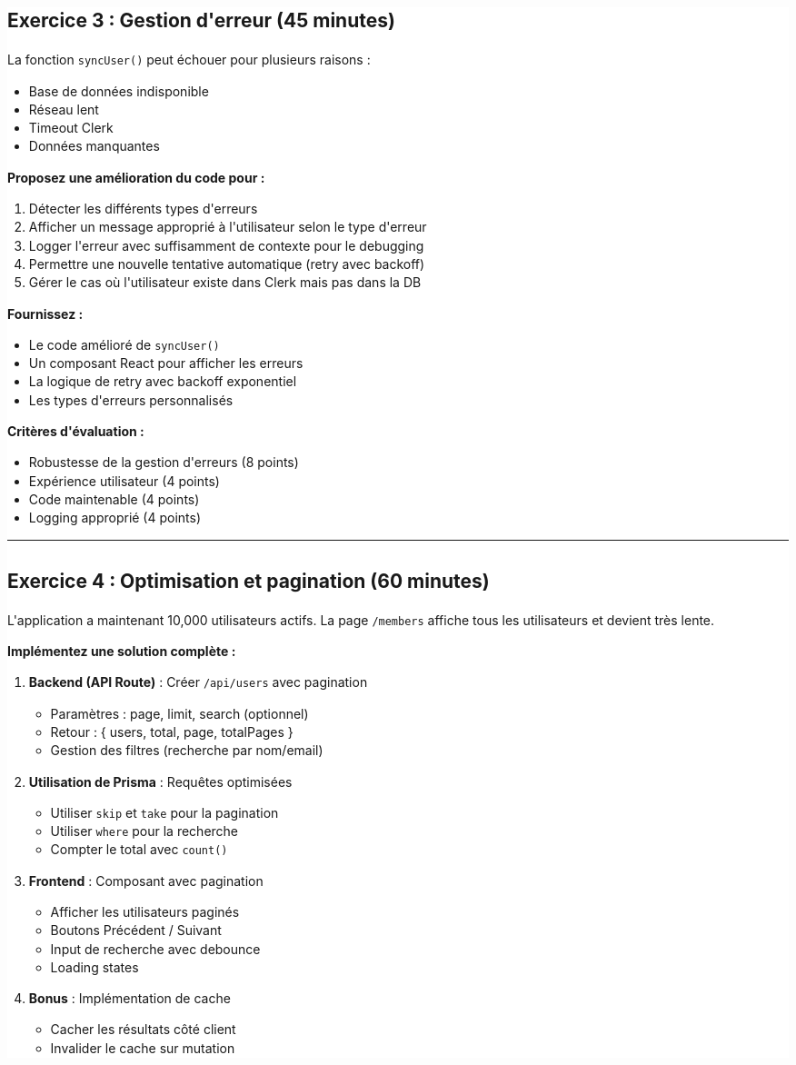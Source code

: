 
## Exercice 3 : Gestion d'erreur (45 minutes)

La fonction `syncUser()` peut échouer pour plusieurs raisons :
- Base de données indisponible
- Réseau lent
- Timeout Clerk
- Données manquantes

**Proposez une amélioration du code pour :**

1. Détecter les différents types d'erreurs
2. Afficher un message approprié à l'utilisateur selon le type d'erreur
3. Logger l'erreur avec suffisamment de contexte pour le debugging
4. Permettre une nouvelle tentative automatique (retry avec backoff)
5. Gérer le cas où l'utilisateur existe dans Clerk mais pas dans la DB

**Fournissez :**
- Le code amélioré de `syncUser()`
- Un composant React pour afficher les erreurs
- La logique de retry avec backoff exponentiel
- Les types d'erreurs personnalisés

**Critères d'évaluation :**
- Robustesse de la gestion d'erreurs (8 points)
- Expérience utilisateur (4 points)
- Code maintenable (4 points)
- Logging approprié (4 points)

---

## Exercice 4 : Optimisation et pagination (60 minutes)

L'application a maintenant 10,000 utilisateurs actifs. La page `/members` affiche tous les utilisateurs et devient très lente.

**Implémentez une solution complète :**

1. **Backend (API Route)** : Créer `/api/users` avec pagination
   - Paramètres : page, limit, search (optionnel)
   - Retour : { users, total, page, totalPages }
   - Gestion des filtres (recherche par nom/email)

2. **Utilisation de Prisma** : Requêtes optimisées
   - Utiliser `skip` et `take` pour la pagination
   - Utiliser `where` pour la recherche
   - Compter le total avec `count()`

3. **Frontend** : Composant avec pagination
   - Afficher les utilisateurs paginés
   - Boutons Précédent / Suivant
   - Input de recherche avec debounce
   - Loading states

4. **Bonus** : Implémentation de cache
   - Cacher les résultats côté client
   - Invalider le cache sur mutation
